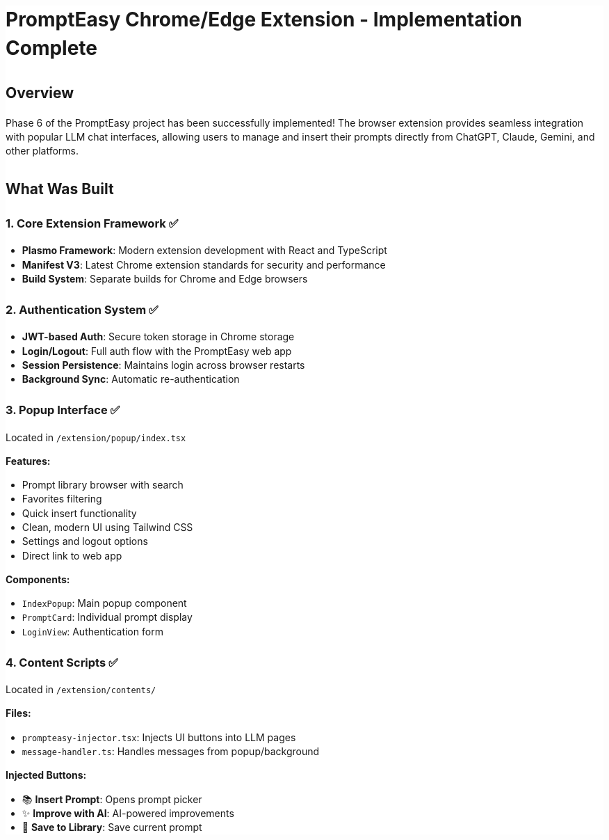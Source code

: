 # PromptEasy Chrome/Edge Extension - Implementation Complete

## Overview

Phase 6 of the PromptEasy project has been successfully implemented! The browser extension provides seamless integration with popular LLM chat interfaces, allowing users to manage and insert their prompts directly from ChatGPT, Claude, Gemini, and other platforms.

## What Was Built

### 1. Core Extension Framework ✅
- **Plasmo Framework**: Modern extension development with React and TypeScript
- **Manifest V3**: Latest Chrome extension standards for security and performance
- **Build System**: Separate builds for Chrome and Edge browsers

### 2. Authentication System ✅
- **JWT-based Auth**: Secure token storage in Chrome storage
- **Login/Logout**: Full auth flow with the PromptEasy web app
- **Session Persistence**: Maintains login across browser restarts
- **Background Sync**: Automatic re-authentication

### 3. Popup Interface ✅
Located in `/extension/popup/index.tsx`

**Features:**
- Prompt library browser with search
- Favorites filtering
- Quick insert functionality
- Clean, modern UI using Tailwind CSS
- Settings and logout options
- Direct link to web app

**Components:**
- `IndexPopup`: Main popup component
- `PromptCard`: Individual prompt display
- `LoginView`: Authentication form

### 4. Content Scripts ✅
Located in `/extension/contents/`

**Files:**
- `prompteasy-injector.tsx`: Injects UI buttons into LLM pages
- `message-handler.ts`: Handles messages from popup/background

**Injected Buttons:**
- 📚 **Insert Prompt**: Opens prompt picker
- ✨ **Improve with AI**: AI-powered improvements
- 💾 **Save to Library**: Save current prompt
